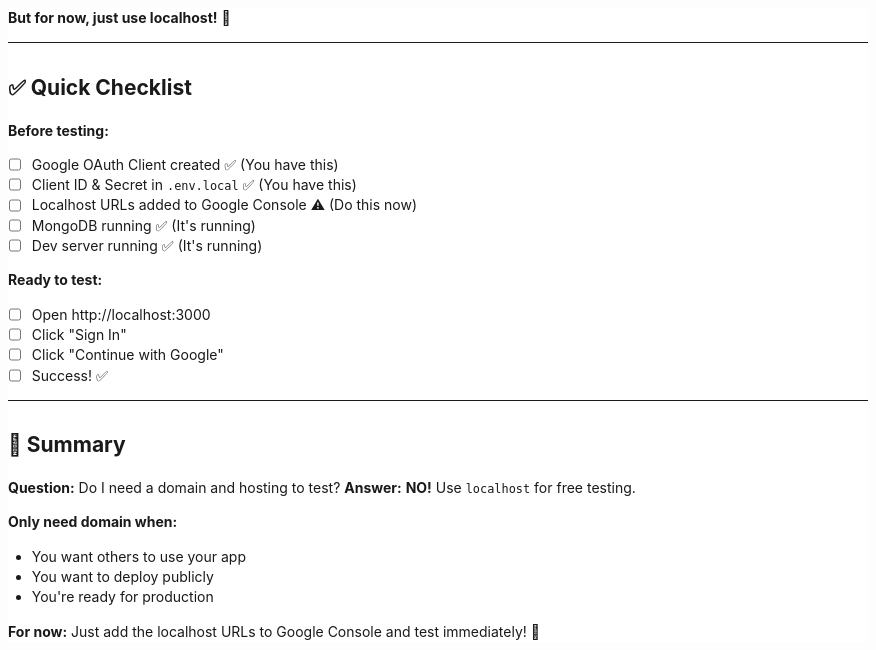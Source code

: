 **But for now, just use localhost!** 🎉

---

## ✅ **Quick Checklist**

**Before testing:**

- [ ] Google OAuth Client created ✅ (You have this)
- [ ] Client ID & Secret in `.env.local` ✅ (You have this)
- [ ] Localhost URLs added to Google Console ⚠️ (Do this now)
- [ ] MongoDB running ✅ (It's running)
- [ ] Dev server running ✅ (It's running)

**Ready to test:**

- [ ] Open http://localhost:3000
- [ ] Click "Sign In"
- [ ] Click "Continue with Google"
- [ ] Success! ✅

---

## 🎯 **Summary**

**Question:** Do I need a domain and hosting to test?
**Answer:** **NO!** Use `localhost` for free testing.

**Only need domain when:**

- You want others to use your app
- You want to deploy publicly
- You're ready for production

**For now:**
Just add the localhost URLs to Google Console and test immediately! 🚀
